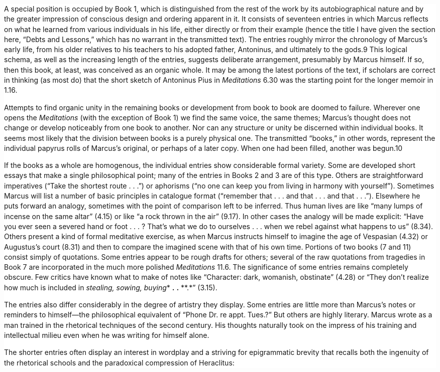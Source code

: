 

A special position is occupied by Book 1, which is distinguished from the rest of the work by its autobiographical nature and by the greater impression of conscious design and ordering apparent in it. It consists of seventeen entries in which Marcus reflects on what he learned from various individuals in his life, either directly or from their example \(hence the title I have given the section here, “Debts and Lessons,” which has no warrant in the transmitted text\). The entries roughly mirror the chronology of Marcus’s early life, from his older relatives to his teachers to his adopted father, Antoninus, and ultimately to the gods.9 This logical schema, as well as the increasing length of the entries, suggests deliberate arrangement, presumably by Marcus himself. If so, then this book, at least, was conceived as an organic whole. It may be among the latest portions of the text, if scholars are correct in thinking \(as most do\) that the short sketch of Antoninus Pius in *Meditations* 6.30 was the starting point for the longer memoir in 1.16.



Attempts to find organic unity in the remaining books or development from book to book are doomed to failure. Wherever one opens the *Meditations* \(with the exception of Book 1\) we find the same voice, the same themes; Marcus’s thought does not change or develop noticeably from one book to another. Nor can any structure or unity be discerned within individual books. It seems most likely that the division between books is a purely physical one. The transmitted “books,” in other words, represent the individual papyrus rolls of Marcus’s original, or perhaps of a later copy. When one had been filled, another was begun.10



If the books as a whole are homogenous, the individual entries show considerable formal variety. Some are developed short essays that make a single philosophical point; many of the entries in Books 2 and 3 are of this type. Others are straightforward imperatives \(“Take the shortest route . . .”\) or aphorisms \(“no one can keep you from living in harmony with yourself”\). Sometimes Marcus will list a number of basic principles in catalogue format \(“remember that . . . and that . . . and that . . .”\). Elsewhere he puts forward an analogy, sometimes with the point of comparison left to be inferred. Thus human lives are like “many lumps of incense on the same altar” \(4.15\) or like “a rock thrown in the air” \(9.17\). In other cases the analogy will be made explicit: “Have you ever seen a severed hand or foot . . . ? That’s what we do to ourselves . . . when we rebel against what happens to us” \(8.34\). Others present a kind of formal meditative exercise, as when Marcus instructs himself to imagine the age of Vespasian \(4.32\) or Augustus’s court \(8.31\) and then to compare the imagined scene with that of his own time. Portions of two books \(7 and 11\) consist simply of quotations. Some entries appear to be rough drafts for others; several of the raw quotations from tragedies in Book 7 are incorporated in the much more polished *Meditations* 11.6. The significance of some entries remains completely obscure. Few critics have known what to make of notes like “Character: dark, womanish, obstinate” \(4.28\) or “They don’t realize how much is included in *stealing, sowing, buying** **.** **.** **.*” \(3.15\).



The entries also differ considerably in the degree of artistry they display. Some entries are little more than Marcus’s notes or reminders to himself—the philosophical equivalent of “Phone Dr. re appt. Tues.?” But others are highly literary. Marcus wrote as a man trained in the rhetorical techniques of the second century. His thoughts naturally took on the impress of his training and intellectual milieu even when he was writing for himself alone.



The shorter entries often display an interest in wordplay and a striving for epigrammatic brevity that recalls both the ingenuity of the rhetorical schools and the paradoxical compression of Heraclitus:
